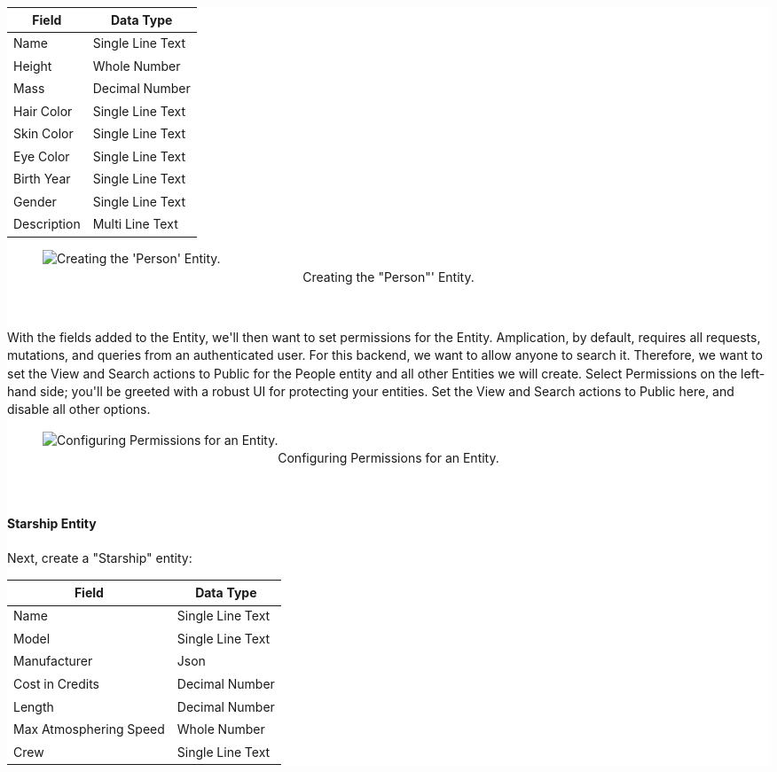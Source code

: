 | **Field**   | **Data Type**    |
|-------------|------------------|
| Name        | Single Line Text |
| Height      | Whole Number     |
| Mass        | Decimal Number   |
| Hair Color  | Single Line Text |
| Skin Color  | Single Line Text |
| Eye Color   | Single Line Text |
| Birth Year  | Single Line Text |
| Gender      | Single Line Text |
| Description | Multi Line Text  |

<figure>
  <img src="/blog/may-the-fourth-be-with-you/11.png"
    alt="Creating the 'Person' Entity."
    width="2256" height="1503"
    loading="lazy"
    style="margin-left: auto; margin-right: auto;">
  <figcaption style="margin-left: auto; margin-right: auto; width: fit-content;">Creating the "Person"' Entity.</figcaption>
</figure>
<br />

With the fields added to the Entity, we'll then want to set permissions for the Entity. Amplication, by default, requires all requests, mutations, and queries from an authenticated user. For this backend, we want to allow anyone to search it. Therefore, we want to set the View and Search actions to Public for the People entity and all other Entities we will create. Select Permissions on the left-hand side; you'll be greeted with a robust UI for protecting your entities. Set the View and Search actions to Public here, and disable all other options.

<figure>
  <img src="/blog/may-the-fourth-be-with-you/12.png"
    alt="Configuring Permissions for an Entity."
    width="2256" height="1503"
    loading="lazy"
    style="margin-left: auto; margin-right: auto;">
  <figcaption style="margin-left: auto; margin-right: auto; width: fit-content;">Configuring Permissions for an Entity.</figcaption>
</figure>
<br />

#### Starship Entity

Next, create a "Starship" entity:

| **Field**              | **Data Type**    |
|------------------------|------------------|
| Name                   | Single Line Text |
| Model                  | Single Line Text |
| Manufacturer           | Json             |
| Cost in Credits        | Decimal Number   |
| Length                 | Decimal Number   |
| Max Atmosphering Speed | Whole Number     |
| Crew                   | Single Line Text |